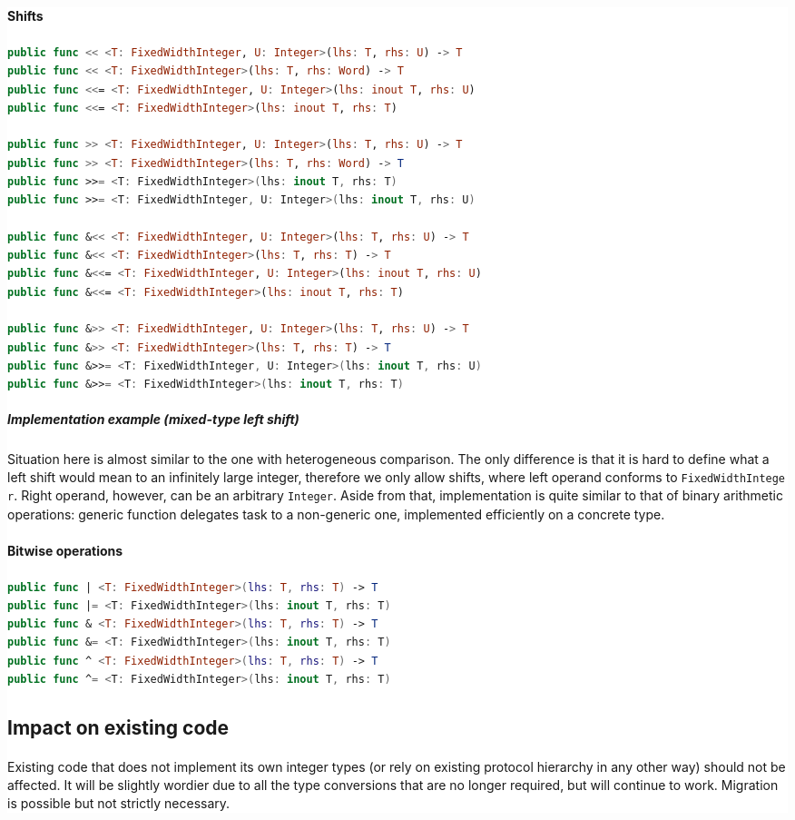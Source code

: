 
#### Shifts

```Swift
public func << <T: FixedWidthInteger, U: Integer>(lhs: T, rhs: U) -> T
public func << <T: FixedWidthInteger>(lhs: T, rhs: Word) -> T
public func <<= <T: FixedWidthInteger, U: Integer>(lhs: inout T, rhs: U)
public func <<= <T: FixedWidthInteger>(lhs: inout T, rhs: T)

public func >> <T: FixedWidthInteger, U: Integer>(lhs: T, rhs: U) -> T
public func >> <T: FixedWidthInteger>(lhs: T, rhs: Word) -> T
public func >>= <T: FixedWidthInteger>(lhs: inout T, rhs: T)
public func >>= <T: FixedWidthInteger, U: Integer>(lhs: inout T, rhs: U)

public func &<< <T: FixedWidthInteger, U: Integer>(lhs: T, rhs: U) -> T
public func &<< <T: FixedWidthInteger>(lhs: T, rhs: T) -> T
public func &<<= <T: FixedWidthInteger, U: Integer>(lhs: inout T, rhs: U)
public func &<<= <T: FixedWidthInteger>(lhs: inout T, rhs: T)

public func &>> <T: FixedWidthInteger, U: Integer>(lhs: T, rhs: U) -> T
public func &>> <T: FixedWidthInteger>(lhs: T, rhs: T) -> T
public func &>>= <T: FixedWidthInteger, U: Integer>(lhs: inout T, rhs: U)
public func &>>= <T: FixedWidthInteger>(lhs: inout T, rhs: T)
```

##### Implementation example (mixed-type left shift)

Situation here is almost similar to the one with heterogeneous comparison.  The
only difference is that it is hard to define what a left shift would mean to an
infinitely large integer, therefore we only allow shifts, where left operand
conforms to `FixedWidthInteger`. Right operand, however, can be an arbitrary
`Integer`. Aside from that, implementation is quite similar to that of binary
arithmetic operations: generic function delegates task to a non-generic one,
implemented efficiently on a concrete type.


#### Bitwise operations

```Swift
public func | <T: FixedWidthInteger>(lhs: T, rhs: T) -> T
public func |= <T: FixedWidthInteger>(lhs: inout T, rhs: T)
public func & <T: FixedWidthInteger>(lhs: T, rhs: T) -> T
public func &= <T: FixedWidthInteger>(lhs: inout T, rhs: T)
public func ^ <T: FixedWidthInteger>(lhs: T, rhs: T) -> T
public func ^= <T: FixedWidthInteger>(lhs: inout T, rhs: T)
```


## Impact on existing code

Existing code that does not implement its own integer types (or rely on
existing protocol hierarchy in any other way) should not be affected. It will
be slightly wordier due to all the type conversions that are no longer required,
but will continue to work. Migration is possible but not strictly necessary.

